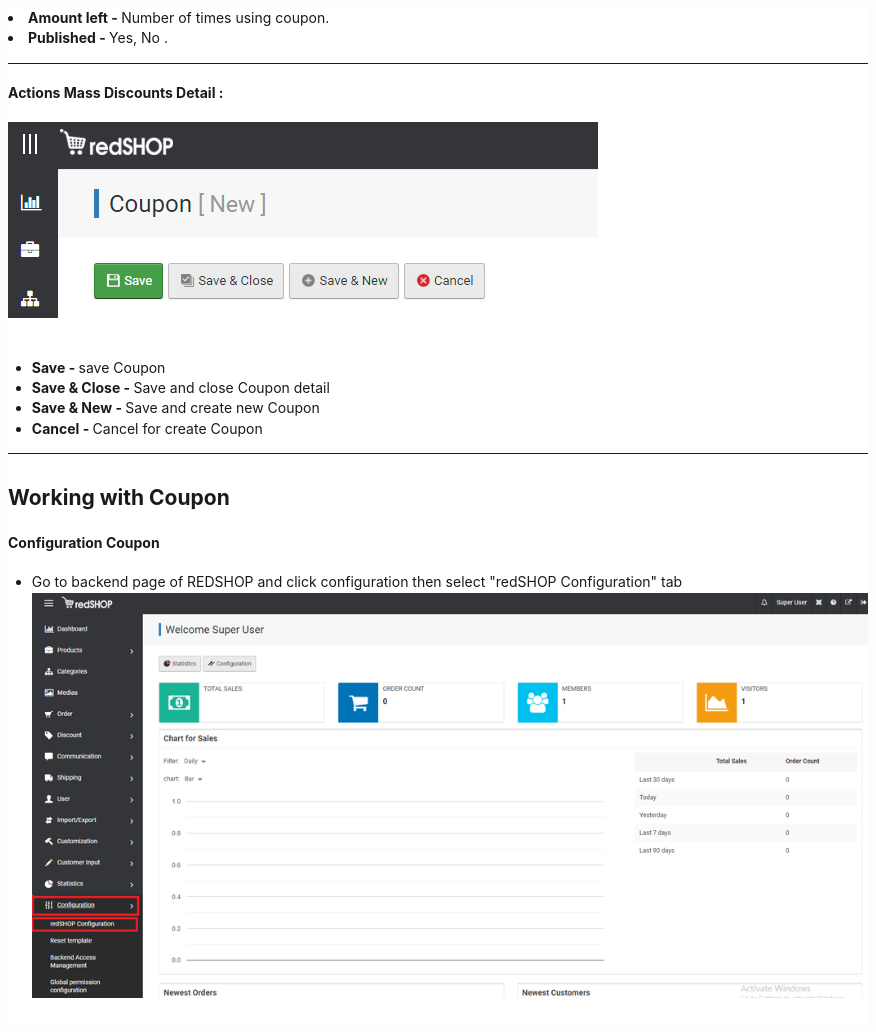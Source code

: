 <li><b>Amount left - </b>Number of times using coupon.

<li><b>Published - </b>Yes, No .
</ul>

<hr>

<h4 id="actions-2">Actions Mass Discounts Detail :</h4>

<img src="./manual/en-US/chapters/discounts/img/img101.png" class="example"/><br><br>

<ul>
<li><b>Save - </b>save Coupon 

<li><b>Save & Close - </b>Save and close Coupon detail

<li><b>Save & New - </b>Save and create new Coupon  

<li><b>Cancel - </b>Cancel for create Coupon
</ul>

<hr>


<h2 id="working">Working with Coupon</h2>

<h4 id="configuration">Configuration Coupon</h4>

<ul>
<li>Go to backend page of REDSHOP and click configuration then select "redSHOP Configuration" tab 
<img src="./manual/en-US/chapters/discounts/img/img102.png" class="example"/><br><br>
